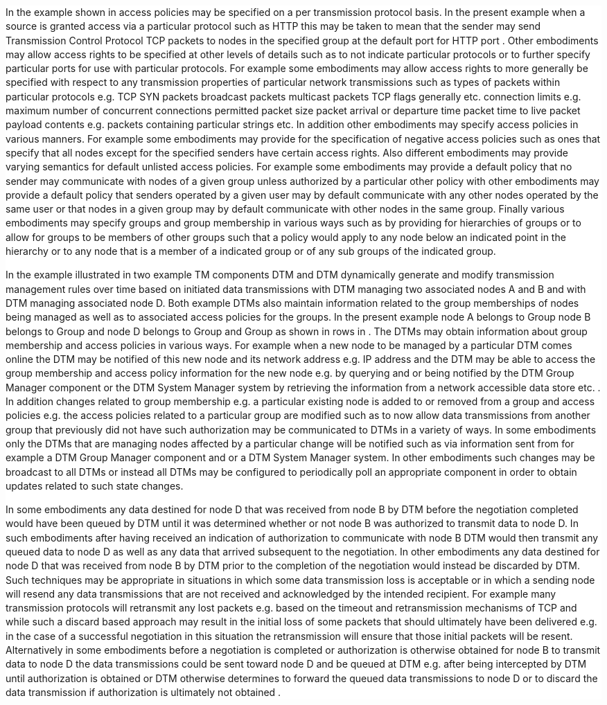 In the example shown in access policies may be specified on a per transmission protocol basis. In the present example when a source is granted access via a particular protocol such as HTTP this may be taken to mean that the sender may send Transmission Control Protocol TCP packets to nodes in the specified group at the default port for HTTP port . Other embodiments may allow access rights to be specified at other levels of details such as to not indicate particular protocols or to further specify particular ports for use with particular protocols. For example some embodiments may allow access rights to more generally be specified with respect to any transmission properties of particular network transmissions such as types of packets within particular protocols e.g. TCP SYN packets broadcast packets multicast packets TCP flags generally etc. connection limits e.g. maximum number of concurrent connections permitted packet size packet arrival or departure time packet time to live packet payload contents e.g. packets containing particular strings etc. In addition other embodiments may specify access policies in various manners. For example some embodiments may provide for the specification of negative access policies such as ones that specify that all nodes except for the specified senders have certain access rights. Also different embodiments may provide varying semantics for default unlisted access policies. For example some embodiments may provide a default policy that no sender may communicate with nodes of a given group unless authorized by a particular other policy with other embodiments may provide a default policy that senders operated by a given user may by default communicate with any other nodes operated by the same user or that nodes in a given group may by default communicate with other nodes in the same group. Finally various embodiments may specify groups and group membership in various ways such as by providing for hierarchies of groups or to allow for groups to be members of other groups such that a policy would apply to any node below an indicated point in the hierarchy or to any node that is a member of a indicated group or of any sub groups of the indicated group.

In the example illustrated in two example TM components DTM and DTM dynamically generate and modify transmission management rules over time based on initiated data transmissions with DTM managing two associated nodes A and B and with DTM managing associated node D. Both example DTMs also maintain information related to the group memberships of nodes being managed as well as to associated access policies for the groups. In the present example node A belongs to Group node B belongs to Group and node D belongs to Group and Group as shown in rows in . The DTMs may obtain information about group membership and access policies in various ways. For example when a new node to be managed by a particular DTM comes online the DTM may be notified of this new node and its network address e.g. IP address and the DTM may be able to access the group membership and access policy information for the new node e.g. by querying and or being notified by the DTM Group Manager component or the DTM System Manager system by retrieving the information from a network accessible data store etc. . In addition changes related to group membership e.g. a particular existing node is added to or removed from a group and access policies e.g. the access policies related to a particular group are modified such as to now allow data transmissions from another group that previously did not have such authorization may be communicated to DTMs in a variety of ways. In some embodiments only the DTMs that are managing nodes affected by a particular change will be notified such as via information sent from for example a DTM Group Manager component and or a DTM System Manager system. In other embodiments such changes may be broadcast to all DTMs or instead all DTMs may be configured to periodically poll an appropriate component in order to obtain updates related to such state changes.

In some embodiments any data destined for node D that was received from node B by DTM before the negotiation completed would have been queued by DTM until it was determined whether or not node B was authorized to transmit data to node D. In such embodiments after having received an indication of authorization to communicate with node B DTM would then transmit any queued data to node D as well as any data that arrived subsequent to the negotiation. In other embodiments any data destined for node D that was received from node B by DTM prior to the completion of the negotiation would instead be discarded by DTM. Such techniques may be appropriate in situations in which some data transmission loss is acceptable or in which a sending node will resend any data transmissions that are not received and acknowledged by the intended recipient. For example many transmission protocols will retransmit any lost packets e.g. based on the timeout and retransmission mechanisms of TCP and while such a discard based approach may result in the initial loss of some packets that should ultimately have been delivered e.g. in the case of a successful negotiation in this situation the retransmission will ensure that those initial packets will be resent. Alternatively in some embodiments before a negotiation is completed or authorization is otherwise obtained for node B to transmit data to node D the data transmissions could be sent toward node D and be queued at DTM e.g. after being intercepted by DTM until authorization is obtained or DTM otherwise determines to forward the queued data transmissions to node D or to discard the data transmission if authorization is ultimately not obtained .
